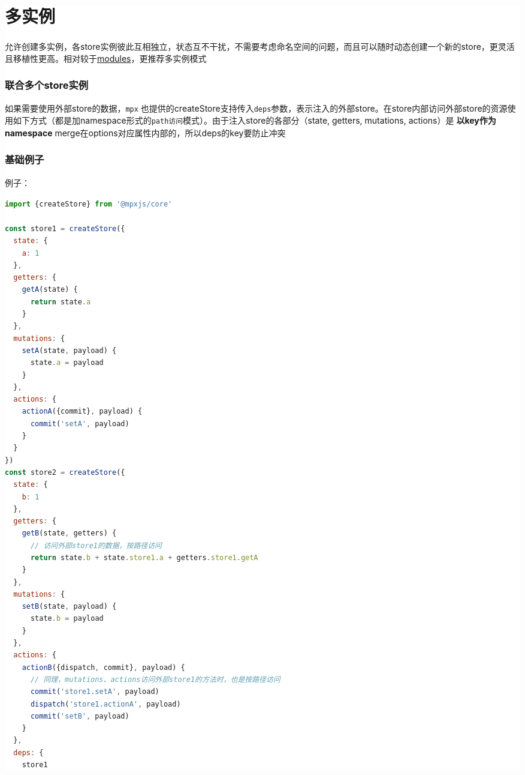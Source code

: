 # 多实例

允许创建多实例，各store实例彼此互相独立，状态互不干扰，不需要考虑命名空间的问题，而且可以随时动态创建一个新的store，更灵活且移植性更高。相对较于[modules](#module)，更推荐多实例模式

### 联合多个store实例

如果需要使用外部store的数据，`mpx` 也提供的createStore支持传入`deps`参数，表示注入的外部store。在store内部访问外部store的资源使用如下方式（都是加namespace形式的`path访问`模式）。由于注入store的各部分（state, getters, mutations, actions）是 **以key作为namespace** merge在options对应属性内部的，所以deps的key要防止冲突

### 基础例子

例子：

```js
import {createStore} from '@mpxjs/core'

const store1 = createStore({
  state: {
    a: 1
  },
  getters: {
    getA(state) {
      return state.a
    }
  },
  mutations: {
    setA(state, payload) {
      state.a = payload
    }
  },
  actions: {
    actionA({commit}, payload) {
      commit('setA', payload)
    }
  }
})
const store2 = createStore({
  state: {
    b: 1
  },
  getters: {
    getB(state, getters) {
      // 访问外部store1的数据，按路径访问
      return state.b + state.store1.a + getters.store1.getA
    }
  },
  mutations: {
    setB(state, payload) {
      state.b = payload
    }
  },
  actions: {
    actionB({dispatch, commit}, payload) {
      // 同理，mutations、actions访问外部store1的方法时，也是按路径访问
      commit('store1.setA', payload)
      dispatch('store1.actionA', payload)
      commit('setB', payload)
    }
  },
  deps: {
    store1
```